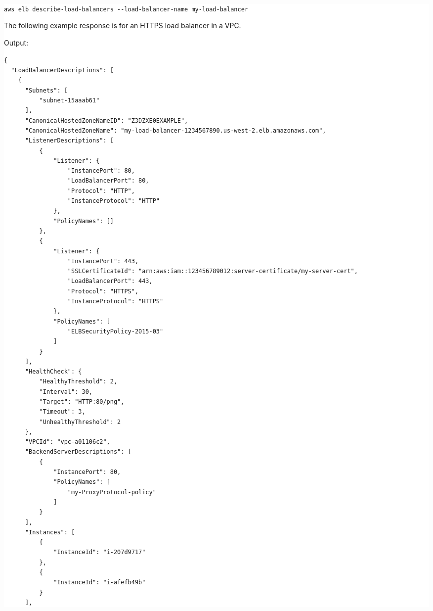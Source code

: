 ```
aws elb describe-load-balancers --load-balancer-name my-load-balancer
```

The following example response is for an HTTPS load balancer in a VPC.

Output:

```
{
  "LoadBalancerDescriptions": [
    {
      "Subnets": [
          "subnet-15aaab61"
      ],
      "CanonicalHostedZoneNameID": "Z3DZXE0EXAMPLE",
      "CanonicalHostedZoneName": "my-load-balancer-1234567890.us-west-2.elb.amazonaws.com",
      "ListenerDescriptions": [
          {
              "Listener": {
                  "InstancePort": 80,
                  "LoadBalancerPort": 80,
                  "Protocol": "HTTP",
                  "InstanceProtocol": "HTTP"
              },
              "PolicyNames": []
          },
          {
              "Listener": {
                  "InstancePort": 443,
                  "SSLCertificateId": "arn:aws:iam::123456789012:server-certificate/my-server-cert",
                  "LoadBalancerPort": 443,
                  "Protocol": "HTTPS",
                  "InstanceProtocol": "HTTPS"
              },
              "PolicyNames": [
                  "ELBSecurityPolicy-2015-03"
              ]
          }
      ],
      "HealthCheck": {
          "HealthyThreshold": 2,
          "Interval": 30,
          "Target": "HTTP:80/png",
          "Timeout": 3,
          "UnhealthyThreshold": 2
      },
      "VPCId": "vpc-a01106c2",
      "BackendServerDescriptions": [
          {
              "InstancePort": 80,
              "PolicyNames": [
                  "my-ProxyProtocol-policy"
              ]
          }
      ],
      "Instances": [
          {
              "InstanceId": "i-207d9717"
          },
          {
              "InstanceId": "i-afefb49b"
          }
      ],
```